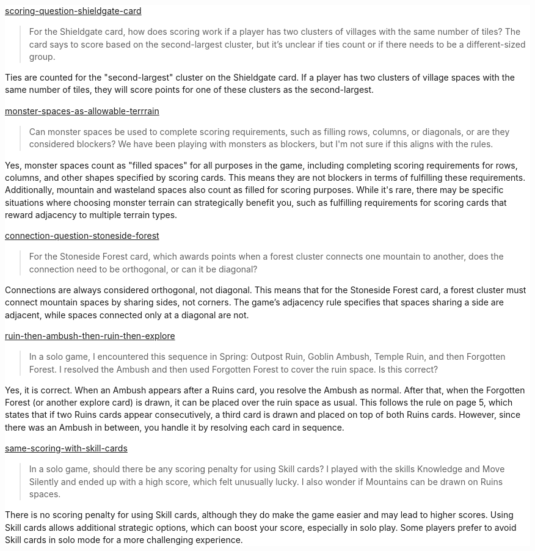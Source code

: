 [scoring-question-shieldgate-card](https://boardgamegeek.com/thread/2683387/scoring-question-shieldgate-card)

> For the Shieldgate card, how does scoring work if a player has two clusters of villages with the same number of tiles? The card says to score based on the second-largest cluster, but it’s unclear if ties count or if there needs to be a different-sized group.

Ties are counted for the "second-largest" cluster on the Shieldgate card. If a player has two clusters of village spaces with the same number of tiles, they will score points for one of these clusters as the second-largest.

[monster-spaces-as-allowable-terrrain](https://boardgamegeek.com/thread/2567415/monster-spaces-as-allowable-terrrain)

> Can monster spaces be used to complete scoring requirements, such as filling rows, columns, or diagonals, or are they considered blockers? We have been playing with monsters as blockers, but I'm not sure if this aligns with the rules.

Yes, monster spaces count as "filled spaces" for all purposes in the game, including completing scoring requirements for rows, columns, and other shapes specified by scoring cards. This means they are not blockers in terms of fulfilling these requirements. Additionally, mountain and wasteland spaces also count as filled for scoring purposes. While it's rare, there may be specific situations where choosing monster terrain can strategically benefit you, such as fulfilling requirements for scoring cards that reward adjacency to multiple terrain types.

[connection-question-stoneside-forest](https://boardgamegeek.com/thread/2275490/connection-question-stoneside-forest)

> For the Stoneside Forest card, which awards points when a forest cluster connects one mountain to another, does the connection need to be orthogonal, or can it be diagonal?

Connections are always considered orthogonal, not diagonal. This means that for the Stoneside Forest card, a forest cluster must connect mountain spaces by sharing sides, not corners. The game’s adjacency rule specifies that spaces sharing a side are adjacent, while spaces connected only at a diagonal are not.

[ruin-then-ambush-then-ruin-then-explore](https://boardgamegeek.com/thread/2511667/ruin-then-ambush-then-ruin-then-explore)

> In a solo game, I encountered this sequence in Spring: Outpost Ruin, Goblin Ambush, Temple Ruin, and then Forgotten Forest. I resolved the Ambush and then used Forgotten Forest to cover the ruin space. Is this correct?

Yes, it is correct. When an Ambush appears after a Ruins card, you resolve the Ambush as normal. After that, when the Forgotten Forest (or another explore card) is drawn, it can be placed over the ruin space as usual. This follows the rule on page 5, which states that if two Ruins cards appear consecutively, a third card is drawn and placed on top of both Ruins cards. However, since there was an Ambush in between, you handle it by resolving each card in sequence.

[same-scoring-with-skill-cards](https://boardgamegeek.com/thread/2445360/same-scoring-with-skill-cards)

> In a solo game, should there be any scoring penalty for using Skill cards? I played with the skills Knowledge and Move Silently and ended up with a high score, which felt unusually lucky. I also wonder if Mountains can be drawn on Ruins spaces.

There is no scoring penalty for using Skill cards, although they do make the game easier and may lead to higher scores. Using Skill cards allows additional strategic options, which can boost your score, especially in solo play. Some players prefer to avoid Skill cards in solo mode for a more challenging experience.
